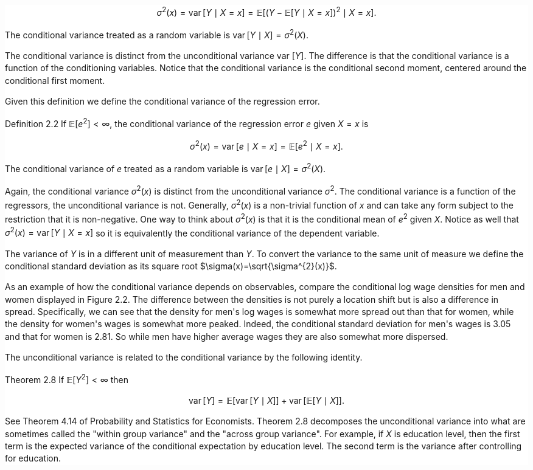 $$
\sigma^{2}(x)=\operatorname{var}[Y \mid X=x]=\mathbb{E}\left[(Y-\mathbb{E}[Y \mid X=x])^{2} \mid X=x\right] .
$$

The conditional variance treated as a random variable is $\operatorname{var}[Y \mid X]=\sigma^{2}(X)$.

The conditional variance is distinct from the unconditional variance var $[Y]$. The difference is that the conditional variance is a function of the conditioning variables. Notice that the conditional variance is the conditional second moment, centered around the conditional first moment.

Given this definition we define the conditional variance of the regression error.

Definition 2.2 If $\mathbb{E}\left[e^{2}\right]<\infty$, the conditional variance of the regression error $e$ given $X=x$ is

$$
\sigma^{2}(x)=\operatorname{var}[e \mid X=x]=\mathbb{E}\left[e^{2} \mid X=x\right] .
$$

The conditional variance of $e$ treated as a random variable is $\operatorname{var}[e \mid X]=\sigma^{2}(X)$.

Again, the conditional variance $\sigma^{2}(x)$ is distinct from the unconditional variance $\sigma^{2}$. The conditional variance is a function of the regressors, the unconditional variance is not. Generally, $\sigma^{2}(x)$ is a non-trivial function of $x$ and can take any form subject to the restriction that it is non-negative. One way to think about $\sigma^{2}(x)$ is that it is the conditional mean of $e^{2}$ given $X$. Notice as well that $\sigma^{2}(x)=\operatorname{var}[Y \mid X=x]$ so it is equivalently the conditional variance of the dependent variable.

The variance of $Y$ is in a different unit of measurement than $Y$. To convert the variance to the same unit of measure we define the conditional standard deviation as its square root $\sigma(x)=\sqrt{\sigma^{2}(x)}$.

As an example of how the conditional variance depends on observables, compare the conditional log wage densities for men and women displayed in Figure 2.2. The difference between the densities is not purely a location shift but is also a difference in spread. Specifically, we can see that the density for men's log wages is somewhat more spread out than that for women, while the density for women's wages is somewhat more peaked. Indeed, the conditional standard deviation for men's wages is $3.05$ and that for women is $2.81$. So while men have higher average wages they are also somewhat more dispersed.

The unconditional variance is related to the conditional variance by the following identity.

Theorem 2.8 If $\mathbb{E}\left[Y^{2}\right]<\infty$ then

$$
\operatorname{var}[Y]=\mathbb{E}[\operatorname{var}[Y \mid X]]+\operatorname{var}[\mathbb{E}[Y \mid X]] .
$$

See Theorem $4.14$ of Probability and Statistics for Economists. Theorem $2.8$ decomposes the unconditional variance into what are sometimes called the "within group variance" and the "across group variance". For example, if $X$ is education level, then the first term is the expected variance of the conditional expectation by education level. The second term is the variance after controlling for education.
